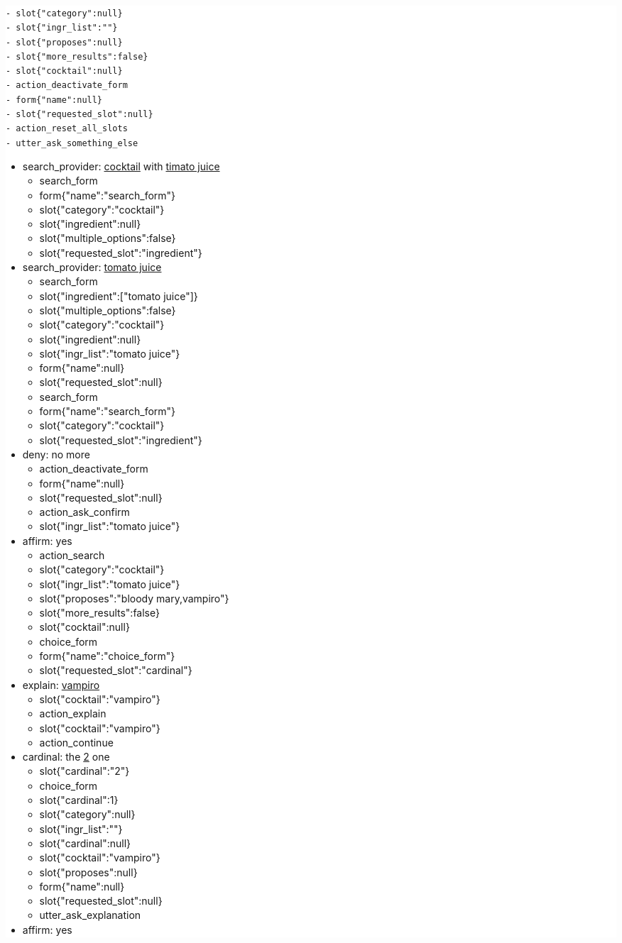     - slot{"category":null}
    - slot{"ingr_list":""}
    - slot{"proposes":null}
    - slot{"more_results":false}
    - slot{"cocktail":null}
    - action_deactivate_form
    - form{"name":null}
    - slot{"requested_slot":null}
    - action_reset_all_slots
    - utter_ask_something_else
* search_provider: [cocktail](category) with [timato juice](ingredient)
    - search_form
    - form{"name":"search_form"}
    - slot{"category":"cocktail"}
    - slot{"ingredient":null}
    - slot{"multiple_options":false}
    - slot{"requested_slot":"ingredient"}
* search_provider: [tomato juice](ingredient)
    - search_form
    - slot{"ingredient":["tomato juice"]}
    - slot{"multiple_options":false}
    - slot{"category":"cocktail"}
    - slot{"ingredient":null}
    - slot{"ingr_list":"tomato juice"}
    - form{"name":null}
    - slot{"requested_slot":null}
    - search_form
    - form{"name":"search_form"}
    - slot{"category":"cocktail"}
    - slot{"requested_slot":"ingredient"}
* deny: no more
    - action_deactivate_form
    - form{"name":null}
    - slot{"requested_slot":null}
    - action_ask_confirm
    - slot{"ingr_list":"tomato juice"}
* affirm: yes
    - action_search
    - slot{"category":"cocktail"}
    - slot{"ingr_list":"tomato juice"}
    - slot{"proposes":"bloody mary,vampiro"}
    - slot{"more_results":false}
    - slot{"cocktail":null}
    - choice_form
    - form{"name":"choice_form"}
    - slot{"requested_slot":"cardinal"}
* explain: [vampiro](cocktail)
    - slot{"cocktail":"vampiro"}
    - action_explain
    - slot{"cocktail":"vampiro"}
    - action_continue
* cardinal: the [2](cardinal) one
    - slot{"cardinal":"2"}
    - choice_form
    - slot{"cardinal":1}
    - slot{"category":null}
    - slot{"ingr_list":""}
    - slot{"cardinal":null}
    - slot{"cocktail":"vampiro"}
    - slot{"proposes":null}
    - form{"name":null}
    - slot{"requested_slot":null}
    - utter_ask_explanation
* affirm: yes